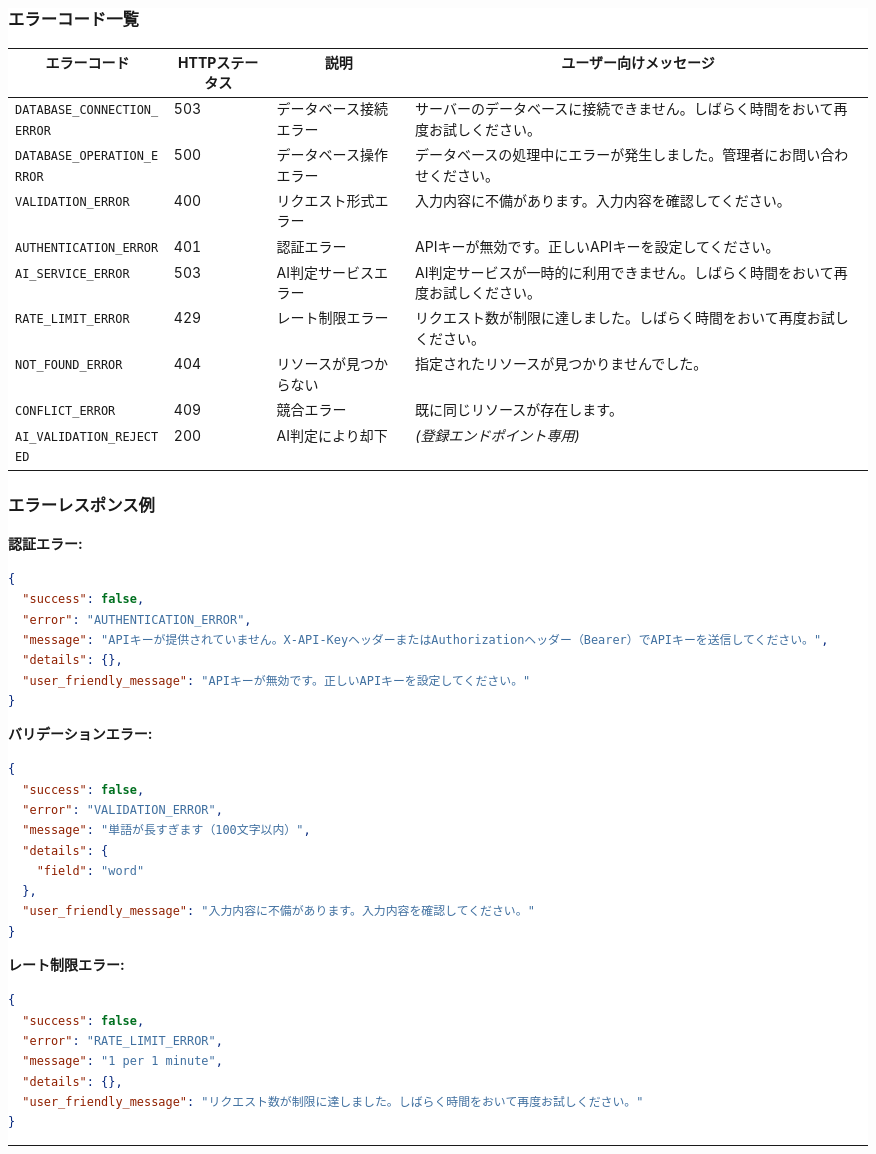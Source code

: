 ### エラーコード一覧

| エラーコード | HTTPステータス | 説明 | ユーザー向けメッセージ |
|-------------|---------------|------|---------------------|
| `DATABASE_CONNECTION_ERROR` | 503 | データベース接続エラー | サーバーのデータベースに接続できません。しばらく時間をおいて再度お試しください。 |
| `DATABASE_OPERATION_ERROR` | 500 | データベース操作エラー | データベースの処理中にエラーが発生しました。管理者にお問い合わせください。 |
| `VALIDATION_ERROR` | 400 | リクエスト形式エラー | 入力内容に不備があります。入力内容を確認してください。 |
| `AUTHENTICATION_ERROR` | 401 | 認証エラー | APIキーが無効です。正しいAPIキーを設定してください。 |
| `AI_SERVICE_ERROR` | 503 | AI判定サービスエラー | AI判定サービスが一時的に利用できません。しばらく時間をおいて再度お試しください。 |
| `RATE_LIMIT_ERROR` | 429 | レート制限エラー | リクエスト数が制限に達しました。しばらく時間をおいて再度お試しください。 |
| `NOT_FOUND_ERROR` | 404 | リソースが見つからない | 指定されたリソースが見つかりませんでした。 |
| `CONFLICT_ERROR` | 409 | 競合エラー | 既に同じリソースが存在します。 |
| `AI_VALIDATION_REJECTED` | 200 | AI判定により却下 | *(登録エンドポイント専用)* |

### エラーレスポンス例

**認証エラー:**

```json
{
  "success": false,
  "error": "AUTHENTICATION_ERROR",
  "message": "APIキーが提供されていません。X-API-KeyヘッダーまたはAuthorizationヘッダー（Bearer）でAPIキーを送信してください。",
  "details": {},
  "user_friendly_message": "APIキーが無効です。正しいAPIキーを設定してください。"
}
```

**バリデーションエラー:**

```json
{
  "success": false,
  "error": "VALIDATION_ERROR",
  "message": "単語が長すぎます（100文字以内）",
  "details": {
    "field": "word"
  },
  "user_friendly_message": "入力内容に不備があります。入力内容を確認してください。"
}
```

**レート制限エラー:**

```json
{
  "success": false,
  "error": "RATE_LIMIT_ERROR",
  "message": "1 per 1 minute",
  "details": {},
  "user_friendly_message": "リクエスト数が制限に達しました。しばらく時間をおいて再度お試しください。"
}
```

---